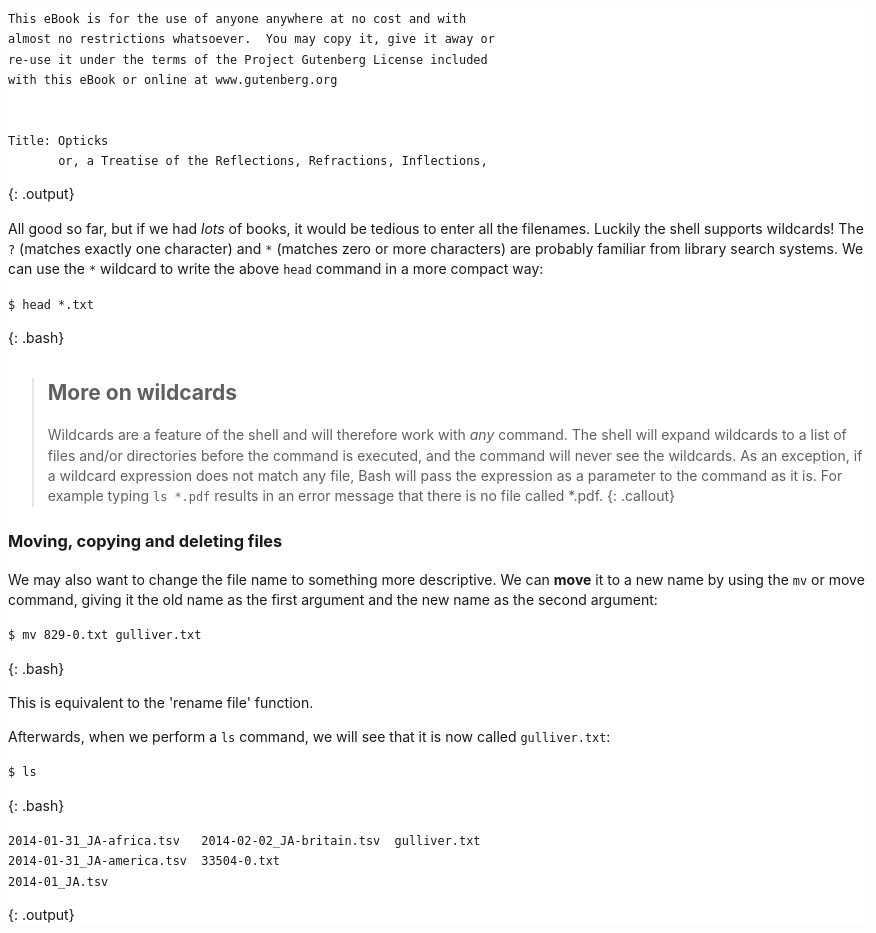 ~~~
This eBook is for the use of anyone anywhere at no cost and with
almost no restrictions whatsoever.  You may copy it, give it away or
re-use it under the terms of the Project Gutenberg License included
with this eBook or online at www.gutenberg.org


Title: Opticks
       or, a Treatise of the Reflections, Refractions, Inflections,
~~~
{: .output}

All good so far, but if we had *lots* of books, it would be tedious to enter
all the filenames. Luckily the shell supports wildcards! The `?` (matches exactly
one character) and `*` (matches zero or more characters) are probably familiar
from library search systems. We can use the `*` wildcard to write the above `head`
command in a more compact way:

~~~
$ head *.txt
~~~
{: .bash}

> ## More on wildcards
> Wildcards are a feature of the shell and will therefore work with *any* command.
> The shell will expand wildcards to a list of files and/or directories before
> the command is executed, and the command will never see the wildcards.
> As an exception, if a wildcard expression does not match any file, Bash
> will pass the expression as a parameter to the command as it is. For example
> typing `ls *.pdf` results in an error message that there is no file called *.pdf.
{: .callout}




### Moving, copying and deleting files

We may also want to change the file name to something more descriptive.
We can **move** it to a new name by using the `mv` or move command,
giving it the old name as the first argument and the new name as the second
argument:

~~~
$ mv 829-0.txt gulliver.txt
~~~
{: .bash}

This is equivalent to the 'rename file' function.

Afterwards, when we perform a `ls` command, we will see that it is now called `gulliver.txt`:

~~~
$ ls
~~~
{: .bash}
~~~
2014-01-31_JA-africa.tsv   2014-02-02_JA-britain.tsv  gulliver.txt
2014-01-31_JA-america.tsv  33504-0.txt
2014-01_JA.tsv
~~~
{: .output}
